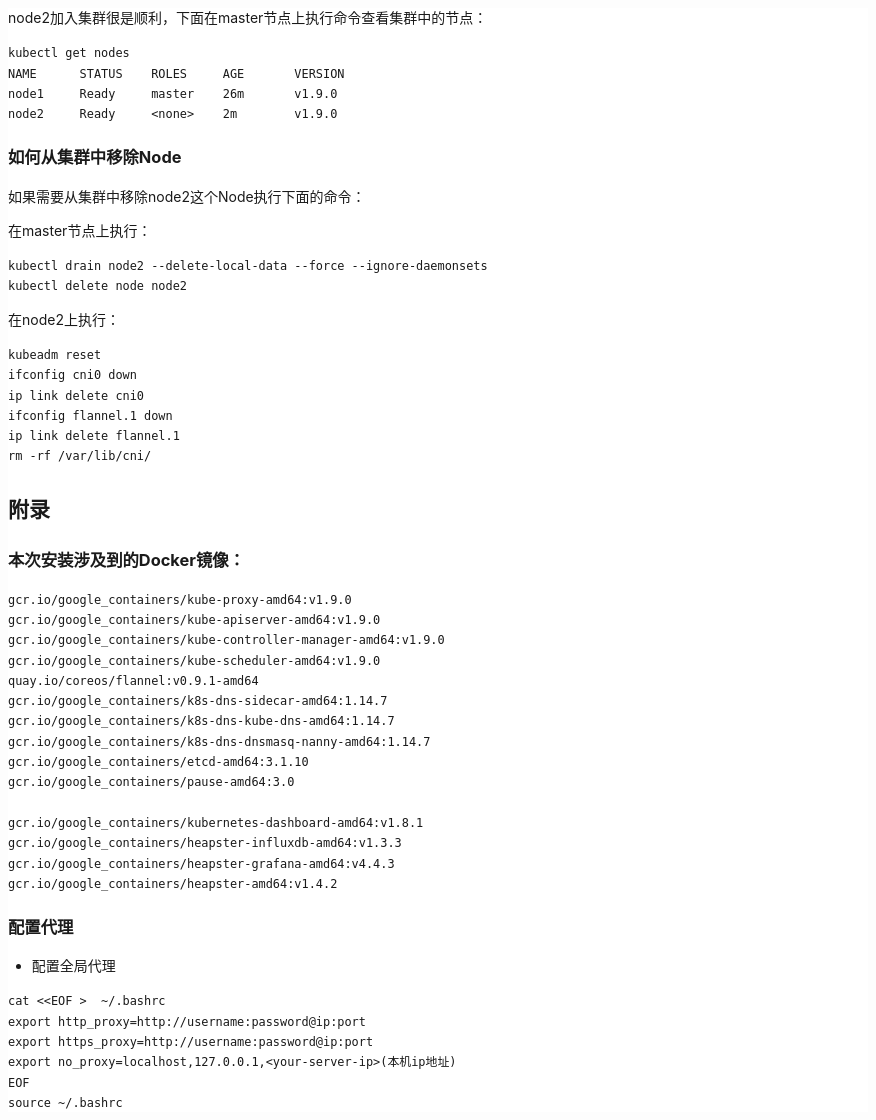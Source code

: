 node2加入集群很是顺利，下面在master节点上执行命令查看集群中的节点：

```Shell
kubectl get nodes
NAME      STATUS    ROLES     AGE       VERSION
node1     Ready     master    26m       v1.9.0
node2     Ready     <none>    2m        v1.9.0
```

### 如何从集群中移除Node

如果需要从集群中移除node2这个Node执行下面的命令：

在master节点上执行：

```Shell
kubectl drain node2 --delete-local-data --force --ignore-daemonsets
kubectl delete node node2
```

在node2上执行：

```Shell
kubeadm reset
ifconfig cni0 down
ip link delete cni0
ifconfig flannel.1 down
ip link delete flannel.1
rm -rf /var/lib/cni/
```

## 附录

### 本次安装涉及到的Docker镜像：

```shell
gcr.io/google_containers/kube-proxy-amd64:v1.9.0
gcr.io/google_containers/kube-apiserver-amd64:v1.9.0
gcr.io/google_containers/kube-controller-manager-amd64:v1.9.0
gcr.io/google_containers/kube-scheduler-amd64:v1.9.0
quay.io/coreos/flannel:v0.9.1-amd64
gcr.io/google_containers/k8s-dns-sidecar-amd64:1.14.7
gcr.io/google_containers/k8s-dns-kube-dns-amd64:1.14.7
gcr.io/google_containers/k8s-dns-dnsmasq-nanny-amd64:1.14.7
gcr.io/google_containers/etcd-amd64:3.1.10
gcr.io/google_containers/pause-amd64:3.0

gcr.io/google_containers/kubernetes-dashboard-amd64:v1.8.1
gcr.io/google_containers/heapster-influxdb-amd64:v1.3.3
gcr.io/google_containers/heapster-grafana-amd64:v4.4.3
gcr.io/google_containers/heapster-amd64:v1.4.2
```

### 配置代理
- <span id="jump">配置全局代理</span>
```shell
cat <<EOF >  ~/.bashrc
export http_proxy=http://username:password@ip:port
export https_proxy=http://username:password@ip:port
export no_proxy=localhost,127.0.0.1,<your-server-ip>(本机ip地址)
EOF
source ~/.bashrc
```
